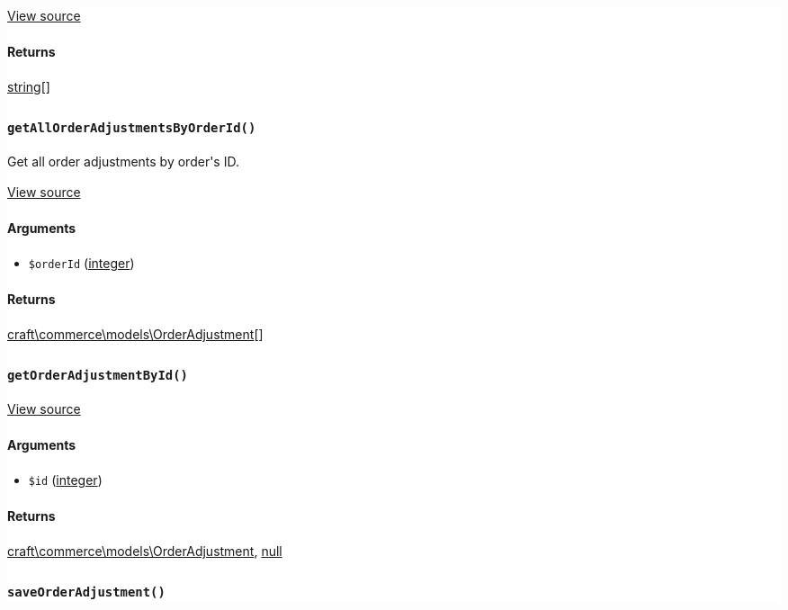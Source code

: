 


[View source](https://github.com/craftcms/commerce/blob/master/src/services/OrderAdjustments.php#L78-L114)



#### Returns

[string](http://php.net/language.types.string)[]



### `getAllOrderAdjustmentsByOrderId()`





Get all order adjustments by order's ID.




[View source](https://github.com/craftcms/commerce/blob/master/src/services/OrderAdjustments.php#L142-L158)


#### Arguments

- `$orderId` ([integer](http://php.net/language.types.integer))

#### Returns

[craft\commerce\models\OrderAdjustment](craft-commerce-models-orderadjustment.md)[]



### `getOrderAdjustmentById()`










[View source](https://github.com/craftcms/commerce/blob/master/src/services/OrderAdjustments.php#L120-L134)


#### Arguments

- `$id` ([integer](http://php.net/language.types.integer))

#### Returns

[craft\commerce\models\OrderAdjustment](craft-commerce-models-orderadjustment.md), [null](http://php.net/language.types.null)



### `saveOrderAdjustment()`

